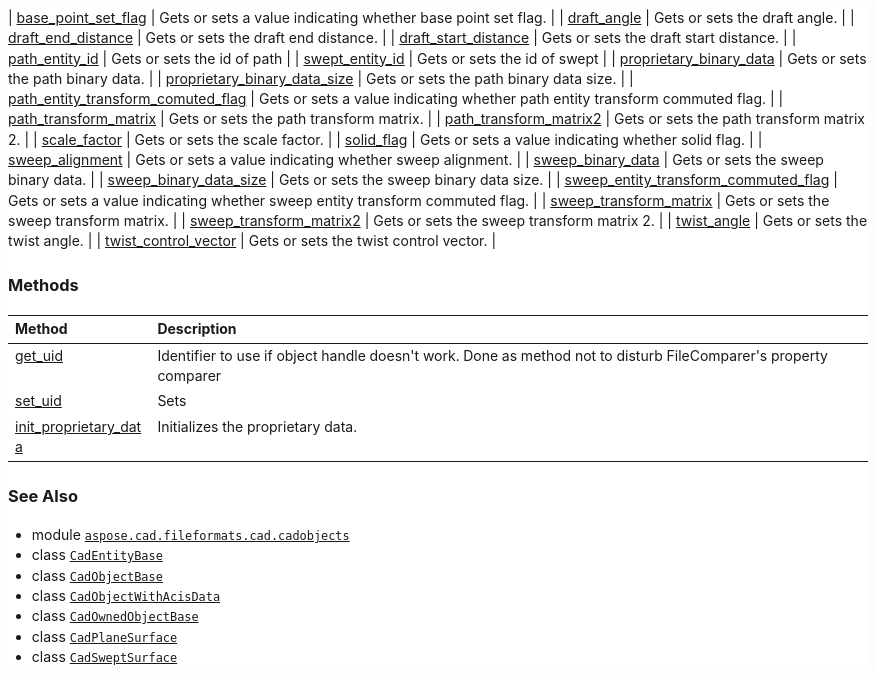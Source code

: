 | [base_point_set_flag](/cad/python-net/aspose.cad.fileformats.cad.cadobjects/cadsweptsurface/base_point_set_flag) | Gets or sets a value indicating whether base point set flag. |
| [draft_angle](/cad/python-net/aspose.cad.fileformats.cad.cadobjects/cadsweptsurface/draft_angle) | Gets or sets the draft angle. |
| [draft_end_distance](/cad/python-net/aspose.cad.fileformats.cad.cadobjects/cadsweptsurface/draft_end_distance) | Gets or sets the draft end distance. |
| [draft_start_distance](/cad/python-net/aspose.cad.fileformats.cad.cadobjects/cadsweptsurface/draft_start_distance) | Gets or sets the draft start distance. |
| [path_entity_id](/cad/python-net/aspose.cad.fileformats.cad.cadobjects/cadsweptsurface/path_entity_id) | Gets or sets the id of path |
| [swept_entity_id](/cad/python-net/aspose.cad.fileformats.cad.cadobjects/cadsweptsurface/swept_entity_id) | Gets or sets the id of swept |
| [proprietary_binary_data](/cad/python-net/aspose.cad.fileformats.cad.cadobjects/cadsweptsurface/proprietary_binary_data) | Gets or sets the path binary data. |
| [proprietary_binary_data_size](/cad/python-net/aspose.cad.fileformats.cad.cadobjects/cadsweptsurface/proprietary_binary_data_size) | Gets or sets the path binary data size. |
| [path_entity_transform_comuted_flag](/cad/python-net/aspose.cad.fileformats.cad.cadobjects/cadsweptsurface/path_entity_transform_comuted_flag) | Gets or sets a value indicating whether path entity transform commuted flag. |
| [path_transform_matrix](/cad/python-net/aspose.cad.fileformats.cad.cadobjects/cadsweptsurface/path_transform_matrix) | Gets or sets the path transform matrix. |
| [path_transform_matrix2](/cad/python-net/aspose.cad.fileformats.cad.cadobjects/cadsweptsurface/path_transform_matrix2) | Gets or sets the path transform matrix 2. |
| [scale_factor](/cad/python-net/aspose.cad.fileformats.cad.cadobjects/cadsweptsurface/scale_factor) | Gets or sets the scale factor. |
| [solid_flag](/cad/python-net/aspose.cad.fileformats.cad.cadobjects/cadsweptsurface/solid_flag) | Gets or sets a value indicating whether solid flag. |
| [sweep_alignment](/cad/python-net/aspose.cad.fileformats.cad.cadobjects/cadsweptsurface/sweep_alignment) | Gets or sets a value indicating whether sweep alignment. |
| [sweep_binary_data](/cad/python-net/aspose.cad.fileformats.cad.cadobjects/cadsweptsurface/sweep_binary_data) | Gets or sets the sweep binary data. |
| [sweep_binary_data_size](/cad/python-net/aspose.cad.fileformats.cad.cadobjects/cadsweptsurface/sweep_binary_data_size) | Gets or sets the sweep binary data size. |
| [sweep_entity_transform_commuted_flag](/cad/python-net/aspose.cad.fileformats.cad.cadobjects/cadsweptsurface/sweep_entity_transform_commuted_flag) | Gets or sets a value indicating whether sweep entity transform commuted flag. |
| [sweep_transform_matrix](/cad/python-net/aspose.cad.fileformats.cad.cadobjects/cadsweptsurface/sweep_transform_matrix) | Gets or sets the sweep transform matrix. |
| [sweep_transform_matrix2](/cad/python-net/aspose.cad.fileformats.cad.cadobjects/cadsweptsurface/sweep_transform_matrix2) | Gets or sets the sweep transform matrix 2. |
| [twist_angle](/cad/python-net/aspose.cad.fileformats.cad.cadobjects/cadsweptsurface/twist_angle) | Gets or sets the twist angle. |
| [twist_control_vector](/cad/python-net/aspose.cad.fileformats.cad.cadobjects/cadsweptsurface/twist_control_vector) | Gets or sets the twist control vector. |


### Methods
| Method | Description |
| :- | :- |
| [get_uid](/cad/python-net/aspose.cad.fileformats.cad.cadobjects/cadsweptsurface/get_uid/#) | Identifier to use if object handle doesn't work. Done as method not to disturb FileComparer's property comparer |
| [set_uid](/cad/python-net/aspose.cad.fileformats.cad.cadobjects/cadsweptsurface/set_uid/#str) | Sets |
| [init_proprietary_data](/cad/python-net/aspose.cad.fileformats.cad.cadobjects/cadsweptsurface/init_proprietary_data/#aspose.cad.fileformats.cad.CadEntityAttribute-str) | Initializes the proprietary data. |



### See Also
* module [`aspose.cad.fileformats.cad.cadobjects`](..)
* class [`CadEntityBase`](/cad/python-net/aspose.cad.fileformats.cad.cadobjects/cadentitybase)
* class [`CadObjectBase`](/cad/python-net/aspose.cad.fileformats.cad.cadobjects/cadobjectbase)
* class [`CadObjectWithAcisData`](/cad/python-net/aspose.cad.fileformats.cad.cadobjects/cadobjectwithacisdata)
* class [`CadOwnedObjectBase`](/cad/python-net/aspose.cad.fileformats.cad.cadobjects/cadownedobjectbase)
* class [`CadPlaneSurface`](/cad/python-net/aspose.cad.fileformats.cad.cadobjects/cadplanesurface)
* class [`CadSweptSurface`](/cad/python-net/aspose.cad.fileformats.cad.cadobjects/cadsweptsurface)
